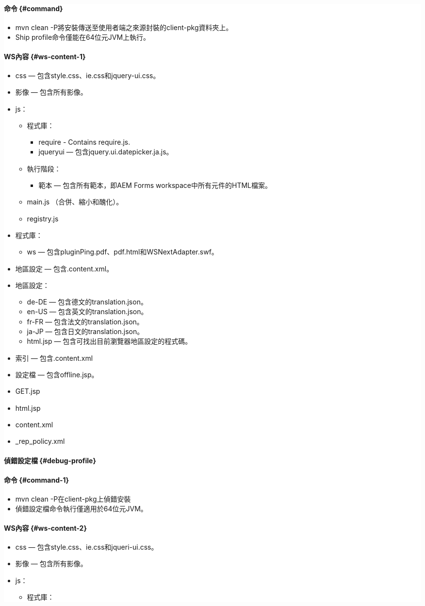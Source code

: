 #### 命令 {#command}

* mvn clean -P將安裝傳送至使用者端之來源封裝的client-pkg資料夾上。
* Ship profile命令僅能在64位元JVM上執行。

#### WS內容 {#ws-content-1}

* css — 包含style.css、ie.css和jquery-ui.css。
* 影像 — 包含所有影像。
* js：

   * 程式庫：

      * require - Contains require.js.
      * jqueryui — 包含jquery.ui.datepicker.ja.js。
   * 執行階段：

      * 範本 — 包含所有範本，即AEM Forms workspace中所有元件的HTML檔案。
   * main.js （合併、縮小和醜化）。
   * registry.js



* 程式庫：

   * ws — 包含pluginPing.pdf、pdf.html和WSNextAdapter.swf。

* 地區設定 — 包含.content.xml。
* 地區設定：

   * de-DE — 包含德文的translation.json。
   * en-US — 包含英文的translation.json。
   * fr-FR — 包含法文的translation.json。
   * ja-JP — 包含日文的translation.json。
   * html.jsp — 包含可找出目前瀏覽器地區設定的程式碼。

* 索引 — 包含.content.xml
* 設定檔 — 包含offline.jsp。
* GET.jsp
* html.jsp
* content.xml
* _rep_policy.xml

#### 偵錯設定檔 {#debug-profile}

#### 命令 {#command-1}

* mvn clean -P在client-pkg上偵錯安裝
* 偵錯設定檔命令執行僅適用於64位元JVM。

#### WS內容 {#ws-content-2}

* css — 包含style.css、ie.css和jqueri-ui.css。
* 影像 — 包含所有影像。
* js：

   * 程式庫：
